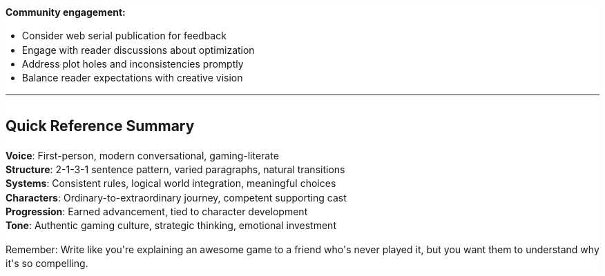 **Community engagement:**
- Consider web serial publication for feedback
- Engage with reader discussions about optimization
- Address plot holes and inconsistencies promptly
- Balance reader expectations with creative vision

---

## Quick Reference Summary

**Voice**: First-person, modern conversational, gaming-literate  
**Structure**: 2-1-3-1 sentence pattern, varied paragraphs, natural transitions  
**Systems**: Consistent rules, logical world integration, meaningful choices  
**Characters**: Ordinary-to-extraordinary journey, competent supporting cast  
**Progression**: Earned advancement, tied to character development  
**Tone**: Authentic gaming culture, strategic thinking, emotional investment

Remember: Write like you're explaining an awesome game to a friend who's never played it, but you want them to understand why it's so compelling.